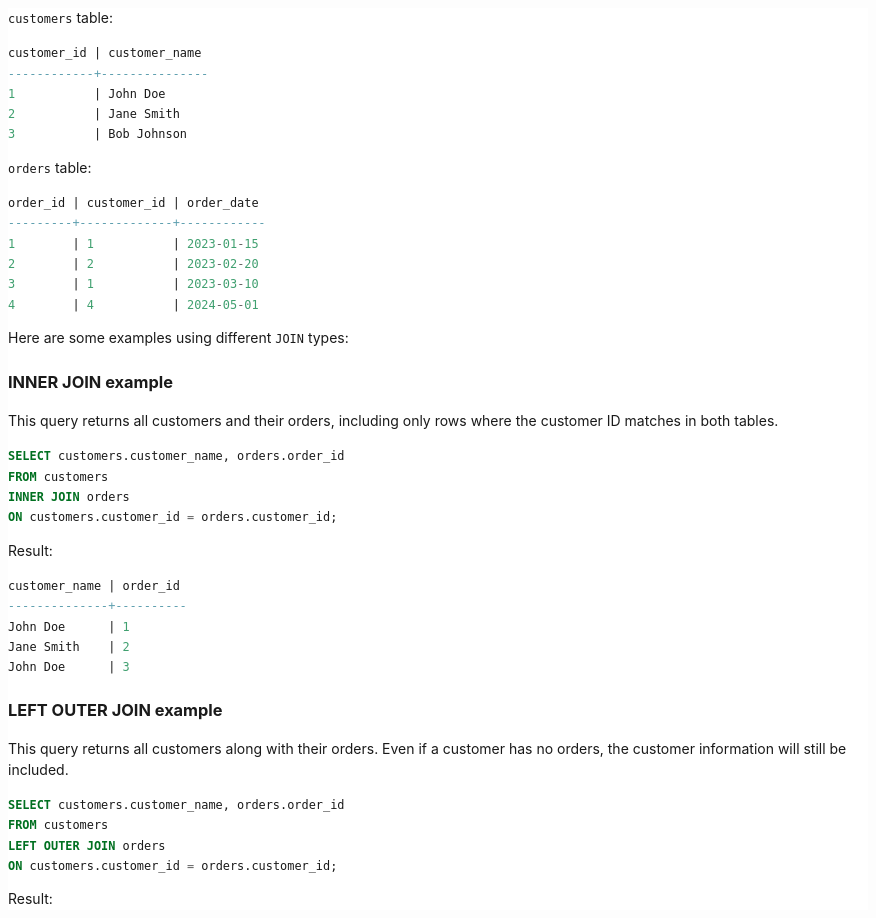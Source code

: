 `customers` table:

```sql
customer_id | customer_name
------------+---------------
1           | John Doe
2           | Jane Smith
3           | Bob Johnson
```

`orders` table:

```sql
order_id | customer_id | order_date
---------+-------------+------------
1        | 1           | 2023-01-15
2        | 2           | 2023-02-20
3        | 1           | 2023-03-10
4        | 4           | 2024-05-01
```

Here are some examples using different `JOIN` types:

### INNER JOIN example

This query returns all customers and their orders, including only rows where the customer ID matches in both tables.

```sql
SELECT customers.customer_name, orders.order_id
FROM customers
INNER JOIN orders
ON customers.customer_id = orders.customer_id;
```

Result:

```sql
customer_name | order_id
--------------+----------
John Doe      | 1
Jane Smith    | 2
John Doe      | 3
```

### LEFT OUTER JOIN example

This query returns all customers along with their orders. Even if a customer has no orders, the customer information will still be included.

```sql
SELECT customers.customer_name, orders.order_id
FROM customers
LEFT OUTER JOIN orders
ON customers.customer_id = orders.customer_id;
```

Result:
